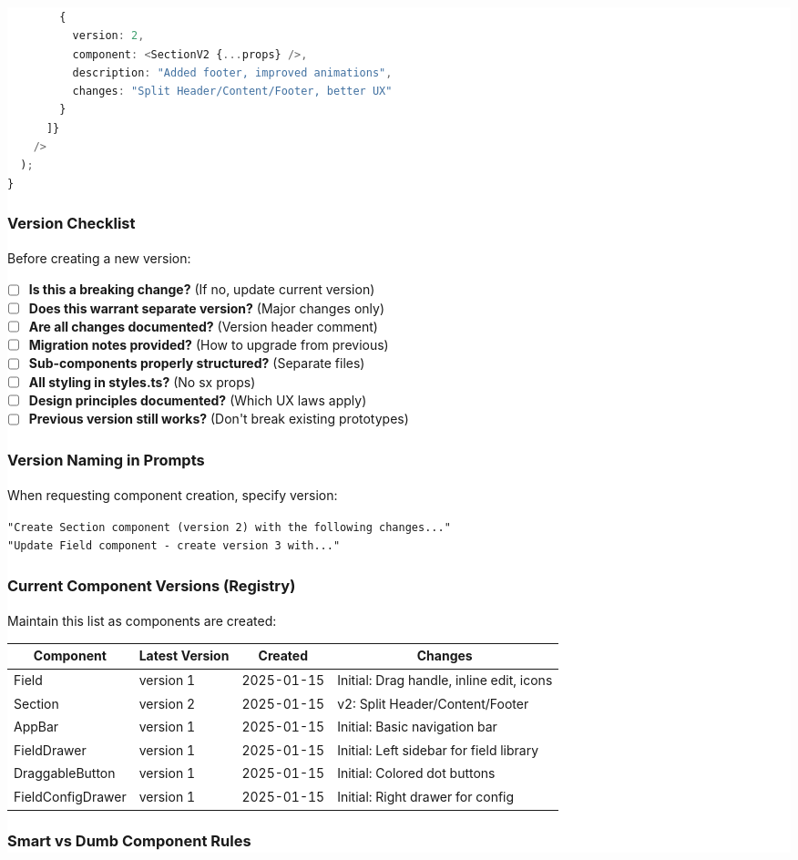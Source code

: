```typescript
        {
          version: 2,
          component: <SectionV2 {...props} />,
          description: "Added footer, improved animations",
          changes: "Split Header/Content/Footer, better UX"
        }
      ]}
    />
  );
}
```

### Version Checklist

Before creating a new version:

- [ ] **Is this a breaking change?** (If no, update current version)
- [ ] **Does this warrant separate version?** (Major changes only)
- [ ] **Are all changes documented?** (Version header comment)
- [ ] **Migration notes provided?** (How to upgrade from previous)
- [ ] **Sub-components properly structured?** (Separate files)
- [ ] **All styling in styles.ts?** (No sx props)
- [ ] **Design principles documented?** (Which UX laws apply)
- [ ] **Previous version still works?** (Don't break existing prototypes)

### Version Naming in Prompts

When requesting component creation, specify version:

```
"Create Section component (version 2) with the following changes..."
"Update Field component - create version 3 with..."
```

### Current Component Versions (Registry)

Maintain this list as components are created:

| Component | Latest Version | Created | Changes |
|-----------|----------------|---------|---------|
| Field | version 1 | 2025-01-15 | Initial: Drag handle, inline edit, icons |
| Section | version 2 | 2025-01-15 | v2: Split Header/Content/Footer |
| AppBar | version 1 | 2025-01-15 | Initial: Basic navigation bar |
| FieldDrawer | version 1 | 2025-01-15 | Initial: Left sidebar for field library |
| DraggableButton | version 1 | 2025-01-15 | Initial: Colored dot buttons |
| FieldConfigDrawer | version 1 | 2025-01-15 | Initial: Right drawer for config |


### Smart vs Dumb Component Rules


  [theme.breakpoints.up('md')]: {
  [theme.breakpoints.up('lg')]: {
  [key: string]: LinkableAppData;